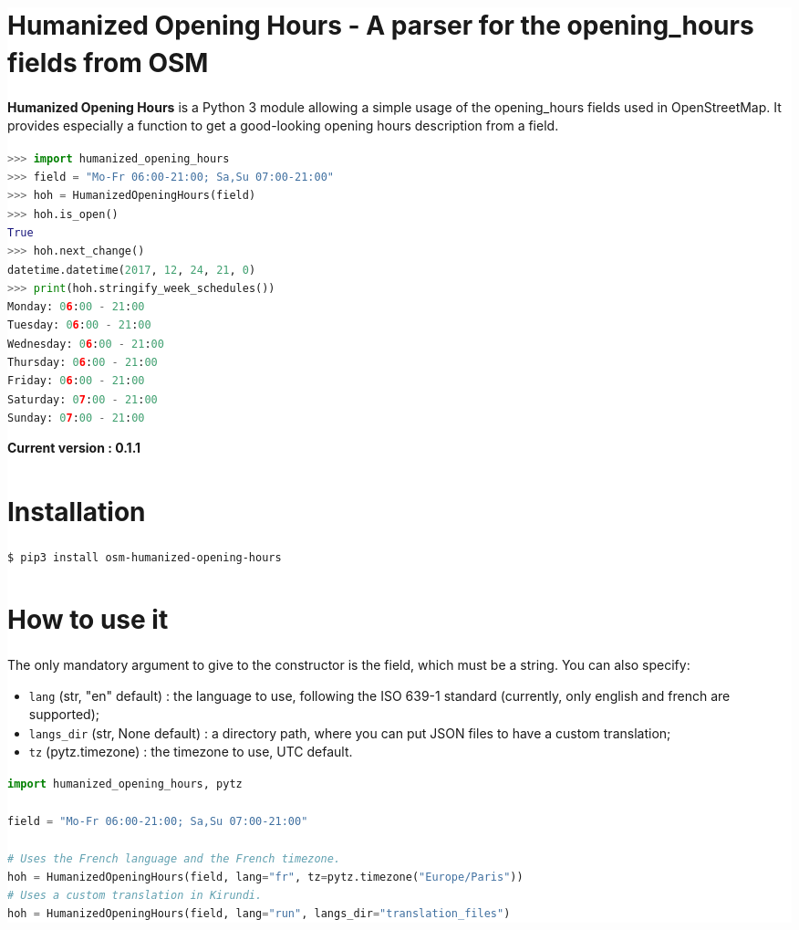 Humanized Opening Hours - A parser for the opening_hours fields from OSM
========================================================================

**Humanized Opening Hours** is a Python 3 module allowing a simple usage of the opening_hours fields used in OpenStreetMap. It provides especially a function to get a good-looking opening hours description from a field.

```python
>>> import humanized_opening_hours
>>> field = "Mo-Fr 06:00-21:00; Sa,Su 07:00-21:00"
>>> hoh = HumanizedOpeningHours(field)
>>> hoh.is_open()
True
>>> hoh.next_change()
datetime.datetime(2017, 12, 24, 21, 0)
>>> print(hoh.stringify_week_schedules())
Monday: 06:00 - 21:00
Tuesday: 06:00 - 21:00
Wednesday: 06:00 - 21:00
Thursday: 06:00 - 21:00
Friday: 06:00 - 21:00
Saturday: 07:00 - 21:00
Sunday: 07:00 - 21:00
```

**Current version : 0.1.1**

# Installation

    $ pip3 install osm-humanized-opening-hours

# How to use it

The only mandatory argument to give to the constructor is the field, which must be a string.
You can also specify:

- `lang` (str, "en" default) : the language to use, following the ISO 639-1 standard (currently, only english and french are supported);
- `langs_dir` (str, None default) : a directory path, where you can put JSON files to have a custom translation;
- `tz` (pytz.timezone) : the timezone to use, UTC default.

```python
import humanized_opening_hours, pytz

field = "Mo-Fr 06:00-21:00; Sa,Su 07:00-21:00"

# Uses the French language and the French timezone.
hoh = HumanizedOpeningHours(field, lang="fr", tz=pytz.timezone("Europe/Paris"))
# Uses a custom translation in Kirundi.
hoh = HumanizedOpeningHours(field, lang="run", langs_dir="translation_files")
```
